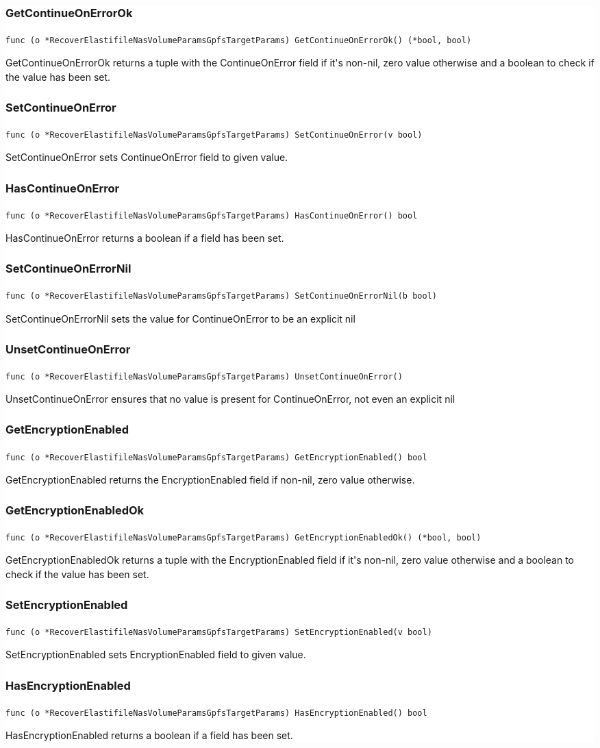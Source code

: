 ### GetContinueOnErrorOk

`func (o *RecoverElastifileNasVolumeParamsGpfsTargetParams) GetContinueOnErrorOk() (*bool, bool)`

GetContinueOnErrorOk returns a tuple with the ContinueOnError field if it's non-nil, zero value otherwise
and a boolean to check if the value has been set.

### SetContinueOnError

`func (o *RecoverElastifileNasVolumeParamsGpfsTargetParams) SetContinueOnError(v bool)`

SetContinueOnError sets ContinueOnError field to given value.

### HasContinueOnError

`func (o *RecoverElastifileNasVolumeParamsGpfsTargetParams) HasContinueOnError() bool`

HasContinueOnError returns a boolean if a field has been set.

### SetContinueOnErrorNil

`func (o *RecoverElastifileNasVolumeParamsGpfsTargetParams) SetContinueOnErrorNil(b bool)`

 SetContinueOnErrorNil sets the value for ContinueOnError to be an explicit nil

### UnsetContinueOnError
`func (o *RecoverElastifileNasVolumeParamsGpfsTargetParams) UnsetContinueOnError()`

UnsetContinueOnError ensures that no value is present for ContinueOnError, not even an explicit nil
### GetEncryptionEnabled

`func (o *RecoverElastifileNasVolumeParamsGpfsTargetParams) GetEncryptionEnabled() bool`

GetEncryptionEnabled returns the EncryptionEnabled field if non-nil, zero value otherwise.

### GetEncryptionEnabledOk

`func (o *RecoverElastifileNasVolumeParamsGpfsTargetParams) GetEncryptionEnabledOk() (*bool, bool)`

GetEncryptionEnabledOk returns a tuple with the EncryptionEnabled field if it's non-nil, zero value otherwise
and a boolean to check if the value has been set.

### SetEncryptionEnabled

`func (o *RecoverElastifileNasVolumeParamsGpfsTargetParams) SetEncryptionEnabled(v bool)`

SetEncryptionEnabled sets EncryptionEnabled field to given value.

### HasEncryptionEnabled

`func (o *RecoverElastifileNasVolumeParamsGpfsTargetParams) HasEncryptionEnabled() bool`

HasEncryptionEnabled returns a boolean if a field has been set.
